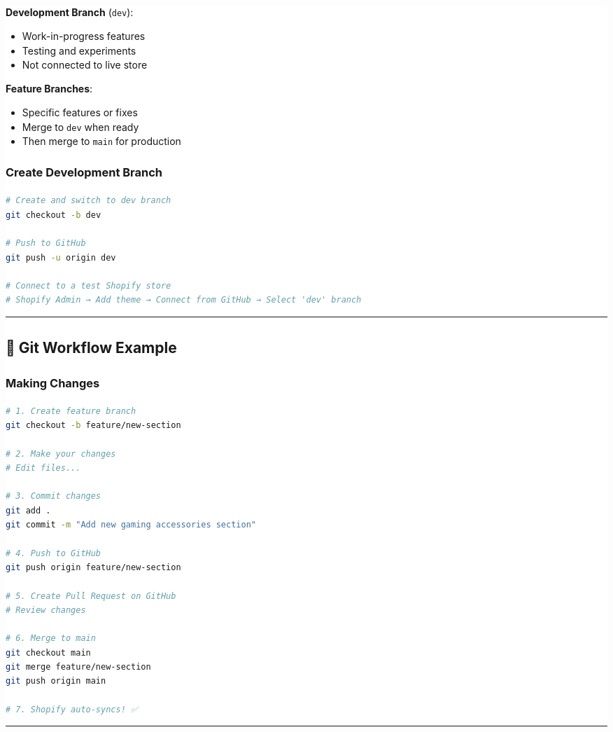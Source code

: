**Development Branch** (`dev`):
- Work-in-progress features
- Testing and experiments
- Not connected to live store

**Feature Branches**:
- Specific features or fixes
- Merge to `dev` when ready
- Then merge to `main` for production

### Create Development Branch

```bash
# Create and switch to dev branch
git checkout -b dev

# Push to GitHub
git push -u origin dev

# Connect to a test Shopify store
# Shopify Admin → Add theme → Connect from GitHub → Select 'dev' branch
```

---

## 📝 Git Workflow Example

### Making Changes

```bash
# 1. Create feature branch
git checkout -b feature/new-section

# 2. Make your changes
# Edit files...

# 3. Commit changes
git add .
git commit -m "Add new gaming accessories section"

# 4. Push to GitHub
git push origin feature/new-section

# 5. Create Pull Request on GitHub
# Review changes

# 6. Merge to main
git checkout main
git merge feature/new-section
git push origin main

# 7. Shopify auto-syncs! ✅
```

---